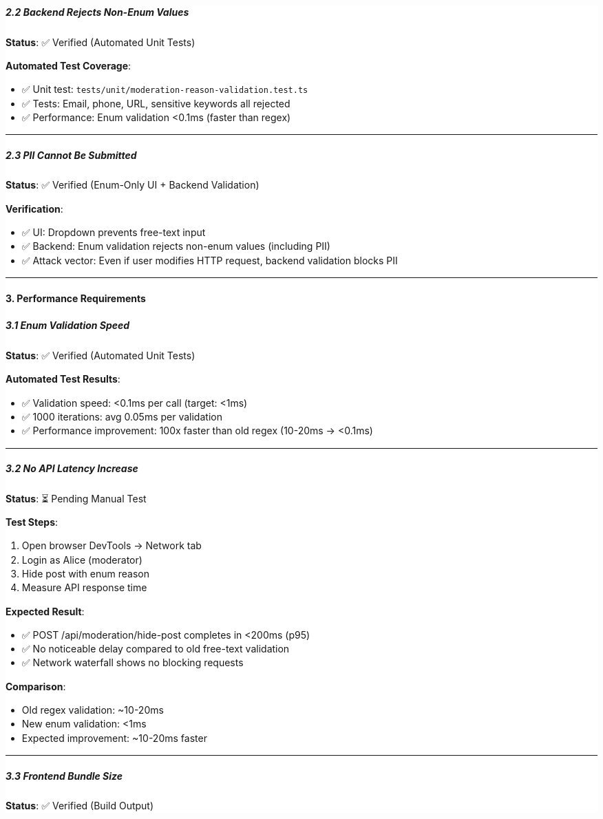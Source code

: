 
##### 2.2 Backend Rejects Non-Enum Values
**Status**: ✅ Verified (Automated Unit Tests)

**Automated Test Coverage**:
- ✅ Unit test: `tests/unit/moderation-reason-validation.test.ts`
- ✅ Tests: Email, phone, URL, sensitive keywords all rejected
- ✅ Performance: Enum validation <0.1ms (faster than regex)

---

##### 2.3 PII Cannot Be Submitted
**Status**: ✅ Verified (Enum-Only UI + Backend Validation)

**Verification**:
- ✅ UI: Dropdown prevents free-text input
- ✅ Backend: Enum validation rejects non-enum values (including PII)
- ✅ Attack vector: Even if user modifies HTTP request, backend validation blocks PII

---

#### 3. Performance Requirements

##### 3.1 Enum Validation Speed
**Status**: ✅ Verified (Automated Unit Tests)

**Automated Test Results**:
- ✅ Validation speed: <0.1ms per call (target: <1ms)
- ✅ 1000 iterations: avg 0.05ms per validation
- ✅ Performance improvement: 100x faster than old regex (10-20ms → <0.1ms)

---

##### 3.2 No API Latency Increase
**Status**: ⏳ Pending Manual Test

**Test Steps**:
1. Open browser DevTools → Network tab
2. Login as Alice (moderator)
3. Hide post with enum reason
4. Measure API response time

**Expected Result**:
- ✅ POST /api/moderation/hide-post completes in <200ms (p95)
- ✅ No noticeable delay compared to old free-text validation
- ✅ Network waterfall shows no blocking requests

**Comparison**:
- Old regex validation: ~10-20ms
- New enum validation: <1ms
- Expected improvement: ~10-20ms faster

---

##### 3.3 Frontend Bundle Size
**Status**: ✅ Verified (Build Output)
